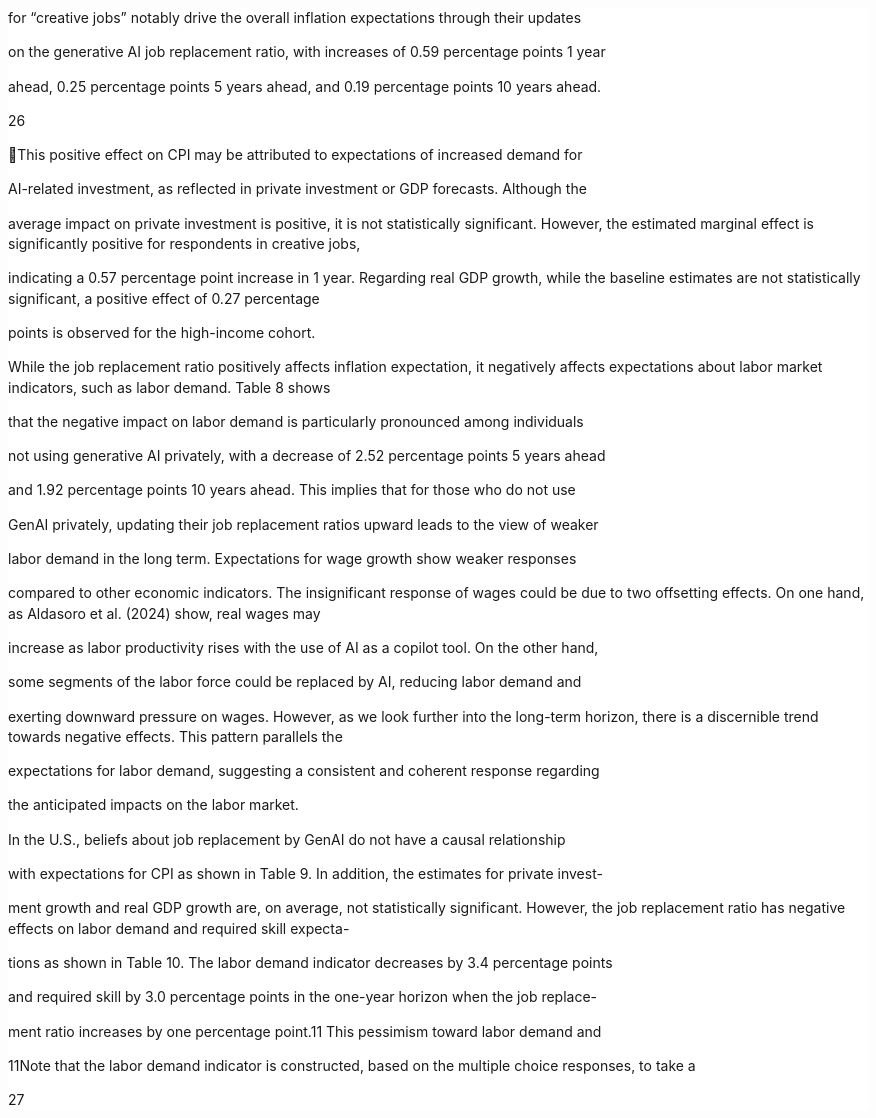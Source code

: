 for “creative jobs” notably drive the overall inflation expectations through their updates

on the generative AI job replacement ratio, with increases of 0.59 percentage points 1 year

ahead, 0.25 percentage points 5 years ahead, and 0.19 percentage points 10 years ahead.

26

This positive effect on CPI may be attributed to expectations of increased demand for

AI-related investment, as reflected in private investment or GDP forecasts. Although the

average impact on private investment is positive, it is not statistically significant. However,
the estimated marginal effect is significantly positive for respondents in creative jobs,

indicating a 0.57 percentage point increase in 1 year. Regarding real GDP growth, while
the baseline estimates are not statistically significant, a positive effect of 0.27 percentage

points is observed for the high-income cohort.

While the job replacement ratio positively affects inflation expectation, it negatively
affects expectations about labor market indicators, such as labor demand. Table 8 shows

that the negative impact on labor demand is particularly pronounced among individuals

not using generative AI privately, with a decrease of 2.52 percentage points 5 years ahead

and 1.92 percentage points 10 years ahead. This implies that for those who do not use

GenAI privately, updating their job replacement ratios upward leads to the view of weaker

labor demand in the long term. Expectations for wage growth show weaker responses

compared to other economic indicators. The insignificant response of wages could be due
to two offsetting effects. On one hand, as Aldasoro et al. (2024) show, real wages may

increase as labor productivity rises with the use of AI as a copilot tool. On the other hand,

some segments of the labor force could be replaced by AI, reducing labor demand and

exerting downward pressure on wages. However, as we look further into the long-term
horizon, there is a discernible trend towards negative effects. This pattern parallels the

expectations for labor demand, suggesting a consistent and coherent response regarding

the anticipated impacts on the labor market.

In the U.S., beliefs about job replacement by GenAI do not have a causal relationship

with expectations for CPI as shown in Table 9. In addition, the estimates for private invest-

ment growth and real GDP growth are, on average, not statistically significant. However,
the job replacement ratio has negative effects on labor demand and required skill expecta-

tions as shown in Table 10. The labor demand indicator decreases by 3.4 percentage points

and required skill by 3.0 percentage points in the one-year horizon when the job replace-

ment ratio increases by one percentage point.11 This pessimism toward labor demand and

11Note that the labor demand indicator is constructed, based on the multiple choice responses, to take a

27
